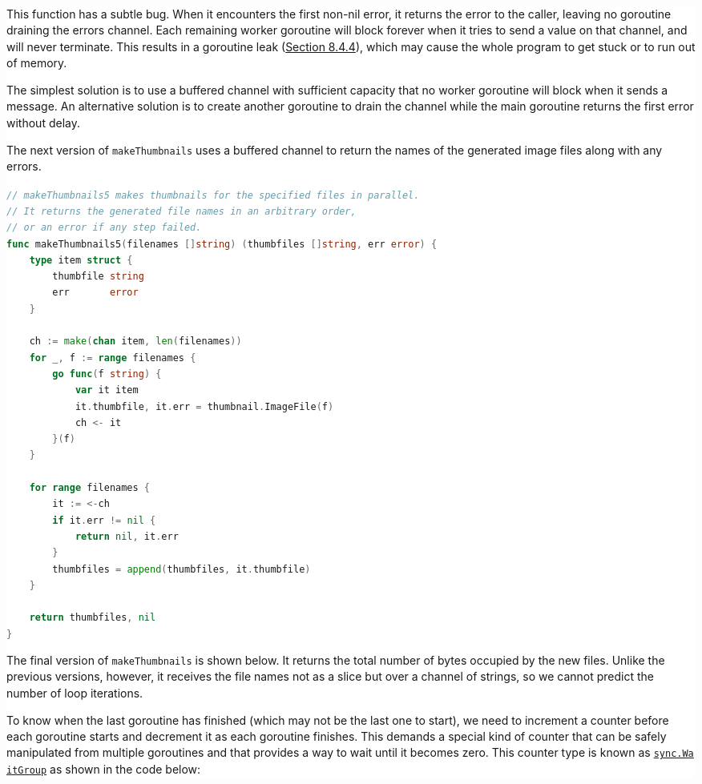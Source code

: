This function has a subtle bug. When it encounters the first non-nil error, it returns the error to the caller, leaving no goroutine draining the errors channel. Each remaining worker goroutine will block forever when it tries to send a value on that channel, and will never terminate. This results in a goroutine leak ([Section 8.4.4](#buffered-channels)), which may cause the whole program to get stuck or to run out of memory.

The simplest solution is to use a buffered channel with sufficient capacity that no worker goroutine will block when it sends a message. An alternative solution is to create another goroutine to drain the channel while the main goroutine returns the first error without delay.

The next version of `makeThumbnails` uses a buffered channel to return the names of the generated image files along with any errors.

```go
// makeThumbnails5 makes thumbnails for the specified files in parallel.
// It returns the generated file names in an arbitrary order,
// or an error if any step failed.
func makeThumbnails5(filenames []string) (thumbfiles []string, err error) {
	type item struct {
		thumbfile string
		err       error
	}

	ch := make(chan item, len(filenames))
	for _, f := range filenames {
		go func(f string) {
			var it item
			it.thumbfile, it.err = thumbnail.ImageFile(f)
			ch <- it
		}(f)
	}

	for range filenames {
		it := <-ch
		if it.err != nil {
			return nil, it.err
		}
		thumbfiles = append(thumbfiles, it.thumbfile)
	}

	return thumbfiles, nil
}
```

The final version of `makeThumbnails` is shown below. It returns the total number of bytes occupied by the new files. Unlike the previous versions, however, it receives the file names not as a slice but over a channel of strings, so we cannot predict the number of loop iterations.

To know when the last goroutine has finished (which may not be the last one to start), we need to increment a counter before each goroutine starts and decrement it as each goroutine finishes. This demands a special kind of counter that can be safely manipulated from multiple goroutines and that provides a way to wait until it becomes zero. This counter type is known as [`sync.WaitGroup`](https://golang.org/pkg/sync/#WaitGroup) as shown in the code below:
